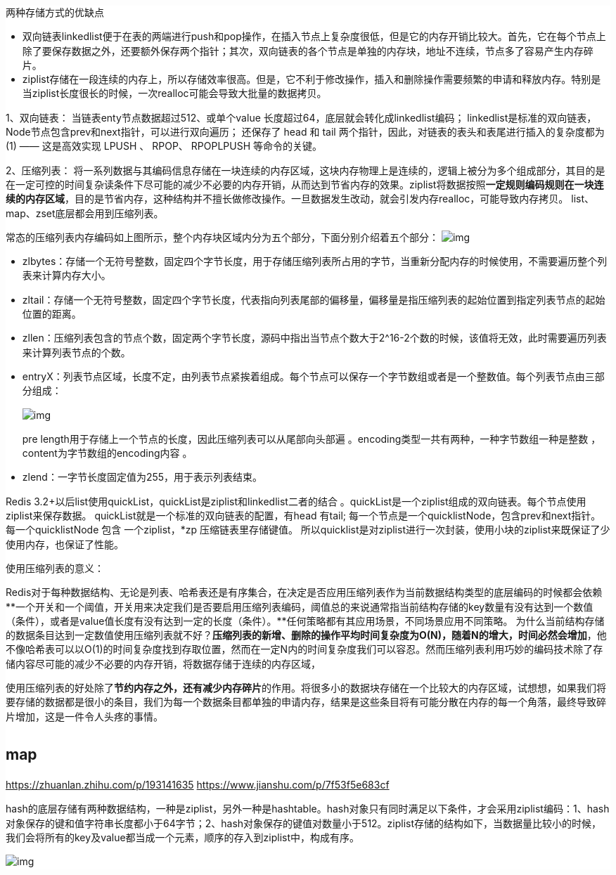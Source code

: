 两种存储方式的优缺点

- 双向链表linkedlist便于在表的两端进行push和pop操作，在插入节点上复杂度很低，但是它的内存开销比较大。首先，它在每个节点上除了要保存数据之外，还要额外保存两个指针；其次，双向链表的各个节点是单独的内存块，地址不连续，节点多了容易产生内存碎片。
- ziplist存储在一段连续的内存上，所以存储效率很高。但是，它不利于修改操作，插入和删除操作需要频繁的申请和释放内存。特别是当ziplist长度很长的时候，一次realloc可能会导致大批量的数据拷贝。

1、双向链表：
当链表enty节点数据超过512、或单个value 长度超过64，底层就会转化成linkedlist编码； linkedlist是标准的双向链表，Node节点包含prev和next指针，可以进行双向遍历； 还保存了 head 和 tail 两个指针，因此，对链表的表头和表尾进行插入的复杂度都为 (1) —— 这是高效实现 LPUSH 、 RPOP、 RPOPLPUSH 等命令的关键。

2、压缩列表：
将一系列数据与其编码信息存储在一块连续的内存区域，这块内存物理上是连续的，逻辑上被分为多个组成部分，其目的是在一定可控的时间复杂读条件下尽可能的减少不必要的内存开销，从而达到节省内存的效果。ziplist将数据按照**一定规则编码规则在一块连续的内存区域**，目的是节省内存，这种结构并不擅长做修改操作。一旦数据发生改动，就会引发内存realloc，可能导致内存拷贝。 list、map、zset底层都会用到压缩列表。

常态的压缩列表内存编码如上图所示，整个内存块区域内分为五个部分，下面分别介绍着五个部分：
![img](http://static.oschina.net/uploads/space/2016/0720/214654_bjC6_1759553.png) 


- zlbytes：存储一个无符号整数，固定四个字节长度，用于存储压缩列表所占用的字节，当重新分配内存的时候使用，不需要遍历整个列表来计算内存大小。

- zltail：存储一个无符号整数，固定四个字节长度，代表指向列表尾部的偏移量，偏移量是指压缩列表的起始位置到指定列表节点的起始位置的距离。

- zllen：压缩列表包含的节点个数，固定两个字节长度，源码中指出当节点个数大于2^16-2个数的时候，该值将无效，此时需要遍历列表来计算列表节点的个数。

- entryX：列表节点区域，长度不定，由列表节点紧挨着组成。每个节点可以保存一个字节数组或者是一个整数值。每个列表节点由三部分组成：

  ![img](http://static.oschina.net/uploads/space/2016/0720/220002_oKEX_1759553.png)

  pre length用于存储上一个节点的长度，因此压缩列表可以从尾部向头部遍 。encoding类型一共有两种，一种字节数组一种是整数 ，content为字节数组的encoding内容 。

- zlend：一字节长度固定值为255，用于表示列表结束。

Redis 3.2+以后list使用quickList，quickList是ziplist和linkedlist二者的结合 。quickList是一个ziplist组成的双向链表。每个节点使用ziplist来保存数据。 quickList就是一个标准的双向链表的配置，有head 有tail; 每一个节点是一个quicklistNode，包含prev和next指针。 每一个quicklistNode 包含 一个ziplist，*zp 压缩链表里存储键值。 所以quicklist是对ziplist进行一次封装，使用小块的ziplist来既保证了少使用内存，也保证了性能。 

使用压缩列表的意义：

Redis对于每种数据结构、无论是列表、哈希表还是有序集合，在决定是否应用压缩列表作为当前数据结构类型的底层编码的时候都会依赖**一个开关和一个阈值，开关用来决定我们是否要启用压缩列表编码，阈值总的来说通常指当前结构存储的key数量有没有达到一个数值（条件），或者是value值长度有没有达到一定的长度（条件）。**任何策略都有其应用场景，不同场景应用不同策略。
为什么当前结构存储的数据条目达到一定数值使用压缩列表就不好？**压缩列表的新增、删除的操作平均时间复杂度为O(N)，随着N的增大，时间必然会增加**，他不像哈希表可以以O(1)的时间复杂度找到存取位置，然而在一定N内的时间复杂度我们可以容忍。然而压缩列表利用巧妙的编码技术除了存储内容尽可能的减少不必要的内存开销，将数据存储于连续的内存区域，

使用压缩列表的好处除了**节约内存之外，还有减少内存碎片**的作用。将很多小的数据块存储在一个比较大的内存区域，试想想，如果我们将要存储的数据都是很小的条目，我们为每一个数据条目都单独的申请内存，结果是这些条目将有可能分散在内存的每一个角落，最终导致碎片增加，这是一件令人头疼的事情。



## map

https://zhuanlan.zhihu.com/p/193141635
https://www.jianshu.com/p/7f53f5e683cf

hash的底层存储有两种数据结构，一种是ziplist，另外一种是hashtable。hash对象只有同时满足以下条件，才会采用ziplist编码：1、hash对象保存的键和值字符串长度都小于64字节；2、hash对象保存的键值对数量小于512。ziplist存储的结构如下，当数据量比较小的时候，我们会将所有的key及value都当成一个元素，顺序的存入到ziplist中，构成有序。

![img](https://pic4.zhimg.com/80/v2-c89dd7961ab646460e30d998b08e5a5f_720w.jpg)
